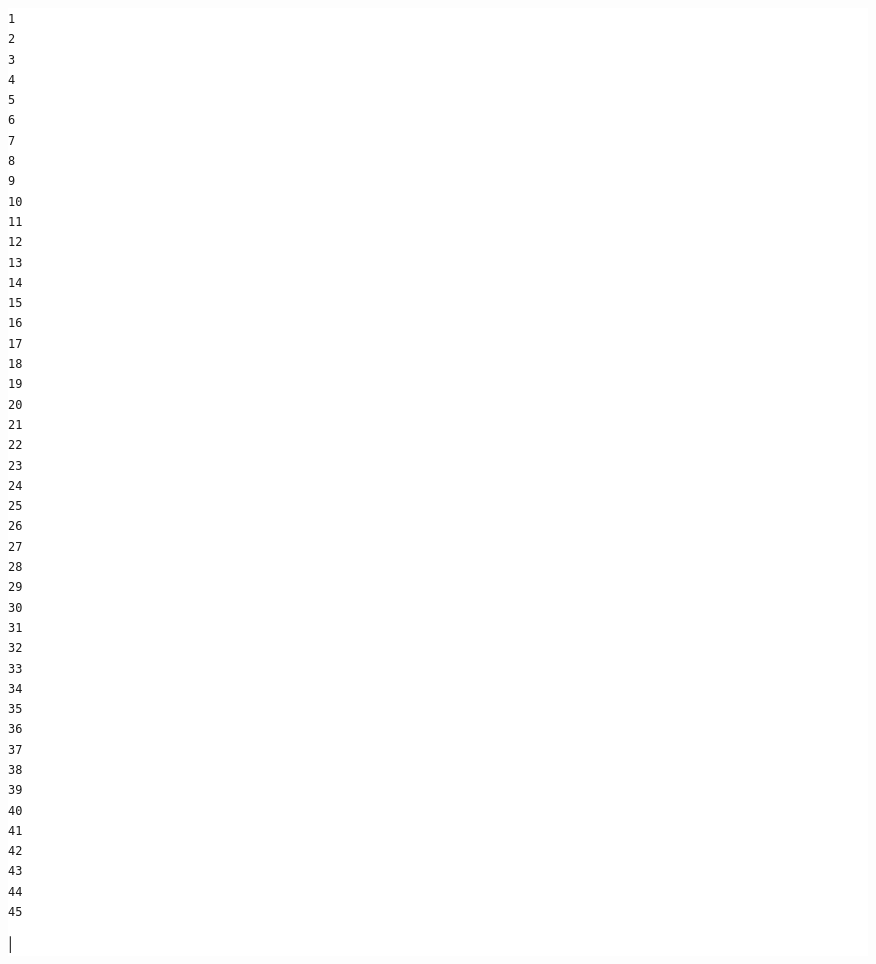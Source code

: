     
    
    1  
    2  
    3  
    4  
    5  
    6  
    7  
    8  
    9  
    10  
    11  
    12  
    13  
    14  
    15  
    16  
    17  
    18  
    19  
    20  
    21  
    22  
    23  
    24  
    25  
    26  
    27  
    28  
    29  
    30  
    31  
    32  
    33  
    34  
    35  
    36  
    37  
    38  
    39  
    40  
    41  
    42  
    43  
    44  
    45  
    

|

    
    
      
